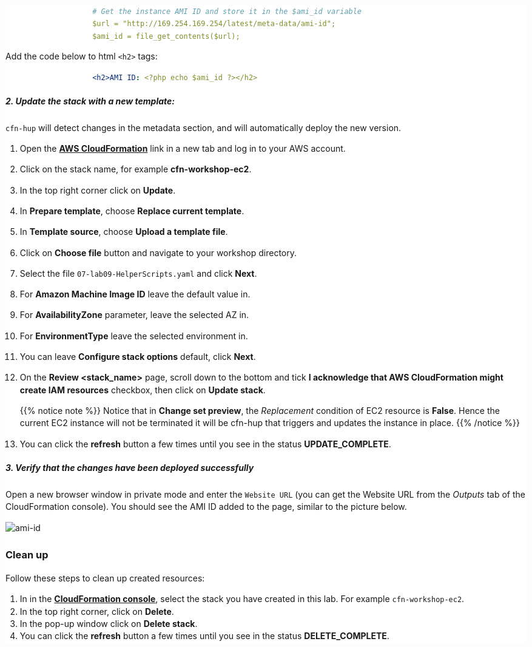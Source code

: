 ```yaml
                    # Get the instance AMI ID and store it in the $ami_id variable
                    $url = "http://169.254.169.254/latest/meta-data/ami-id";
                    $ami_id = file_get_contents($url);
```
Add the code below to html `<h2>` tags:

```yaml
                    <h2>AMI ID: <?php echo $ami_id ?></h2>
```

##### 2. Update the stack with a new template:

`cfn-hup` will detect changes in the metadata section, and will automatically deploy the new version. 

1. Open the **[AWS CloudFormation](https://console.aws.amazon.com/cloudformation)** link in a new tab and log in to your AWS account.
1. Click on the stack name, for example **cfn-workshop-ec2**.
1. In the top right corner click on **Update**.
1. In **Prepare template**, choose **Replace current template**.
1. In **Template source**, choose **Upload a template file**.
1. Click on **Choose file** button and navigate to your workshop directory.
1. Select the file `07-lab09-HelperScripts.yaml` and click **Next**.
1. For **Amazon Machine Image ID** leave the default value in.
1. For **AvailabilityZone** parameter, leave the selected AZ in.
1. For **EnvironmentType** leave the selected environment in.
1. You can leave **Configure stack options** default, click **Next**.
1. On the **Review <stack_name>** page, scroll down to the bottom and tick **I acknowledge that AWS CloudFormation might create IAM resources** checkbox, then click on **Update stack**.
    
    {{% notice note %}}
Notice that in **Change set preview**, the _Replacement_ condition of EC2 resource is **False**. Hence the current EC2 instance will not be terminated it will be cfn-hup that triggers and updates the instance in place.
    {{% /notice %}}
    
1. You can click the **refresh** button a few times until you see in the status **UPDATE_COMPLETE**.

##### 3. Verify that the changes have been deployed successfully

Open a new browser window in private mode and enter the `Website URL` (you can get the Website URL from the _Outputs_ tab of the CloudFormation console).
You should see the AMI ID added to the page, similar to the picture below.

![ami-id](../ami-id-1.png)

### Clean up

Follow these steps to clean up created resources:

1. In in the **[CloudFormation console](https://console.aws.amazon.com/cloudformation)**, select the stack you have created in this lab. For example `cfn-workshop-ec2`.
1. In the top right corner, click on **Delete**.
1. In the pop-up window click on **Delete stack**.
1. You can click the **refresh** button a few times until you see in the status **DELETE_COMPLETE**.
